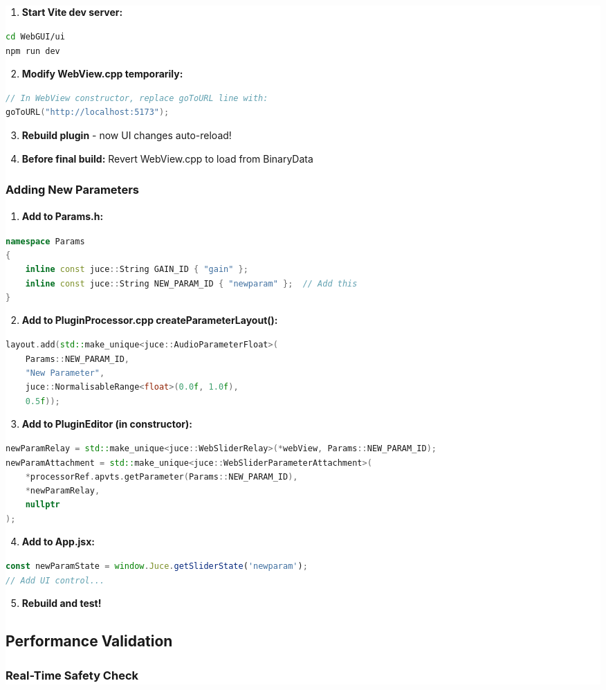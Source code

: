 1. **Start Vite dev server:**
```bash
cd WebGUI/ui
npm run dev
```

2. **Modify WebView.cpp temporarily:**
```cpp
// In WebView constructor, replace goToURL line with:
goToURL("http://localhost:5173");
```

3. **Rebuild plugin** - now UI changes auto-reload!

4. **Before final build:** Revert WebView.cpp to load from BinaryData

### Adding New Parameters

1. **Add to Params.h:**
```cpp
namespace Params
{
    inline const juce::String GAIN_ID { "gain" };
    inline const juce::String NEW_PARAM_ID { "newparam" };  // Add this
}
```

2. **Add to PluginProcessor.cpp createParameterLayout():**
```cpp
layout.add(std::make_unique<juce::AudioParameterFloat>(
    Params::NEW_PARAM_ID,
    "New Parameter",
    juce::NormalisableRange<float>(0.0f, 1.0f),
    0.5f));
```

3. **Add to PluginEditor (in constructor):**
```cpp
newParamRelay = std::make_unique<juce::WebSliderRelay>(*webView, Params::NEW_PARAM_ID);
newParamAttachment = std::make_unique<juce::WebSliderParameterAttachment>(
    *processorRef.apvts.getParameter(Params::NEW_PARAM_ID),
    *newParamRelay,
    nullptr
);
```

4. **Add to App.jsx:**
```javascript
const newParamState = window.Juce.getSliderState('newparam');
// Add UI control...
```

5. **Rebuild and test!**

## Performance Validation

### Real-Time Safety Check
